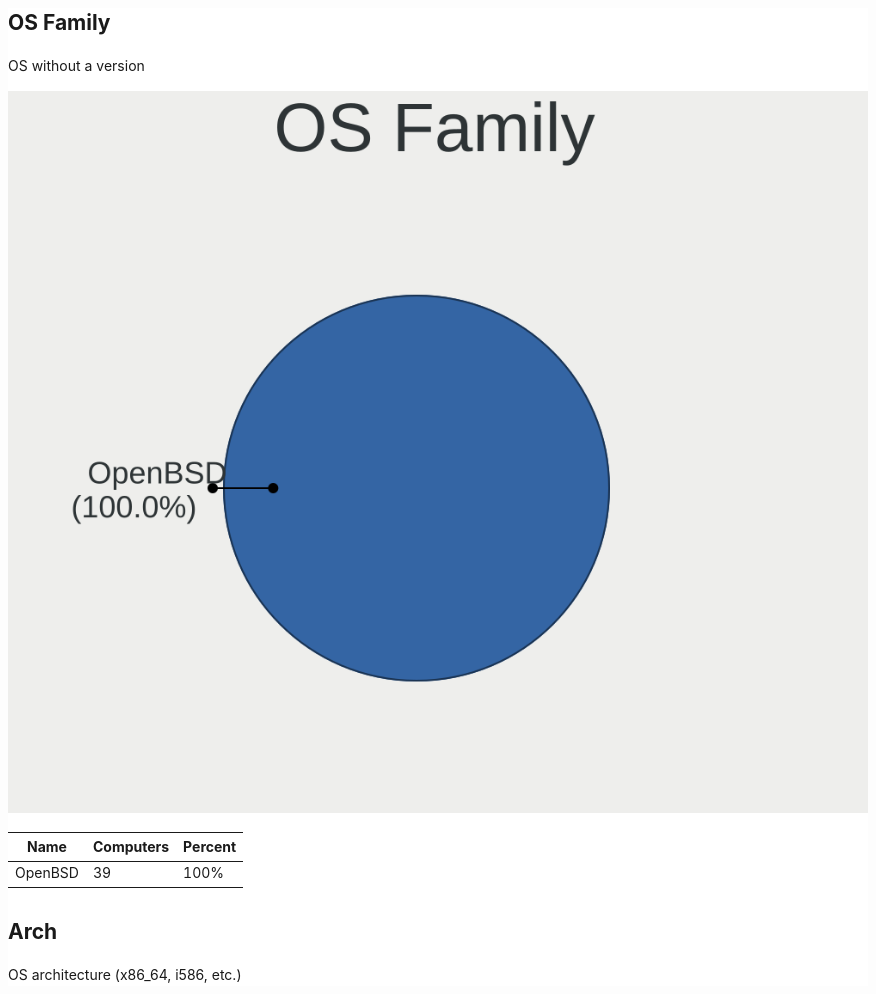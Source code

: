 OS Family
---------

OS without a version

![OS Family](./All/images/pie_chart_bsd/os_family.svg)


| Name    | Computers | Percent |
|---------|-----------|---------|
| OpenBSD | 39        | 100%    |

Arch
----

OS architecture (x86_64, i586, etc.)
